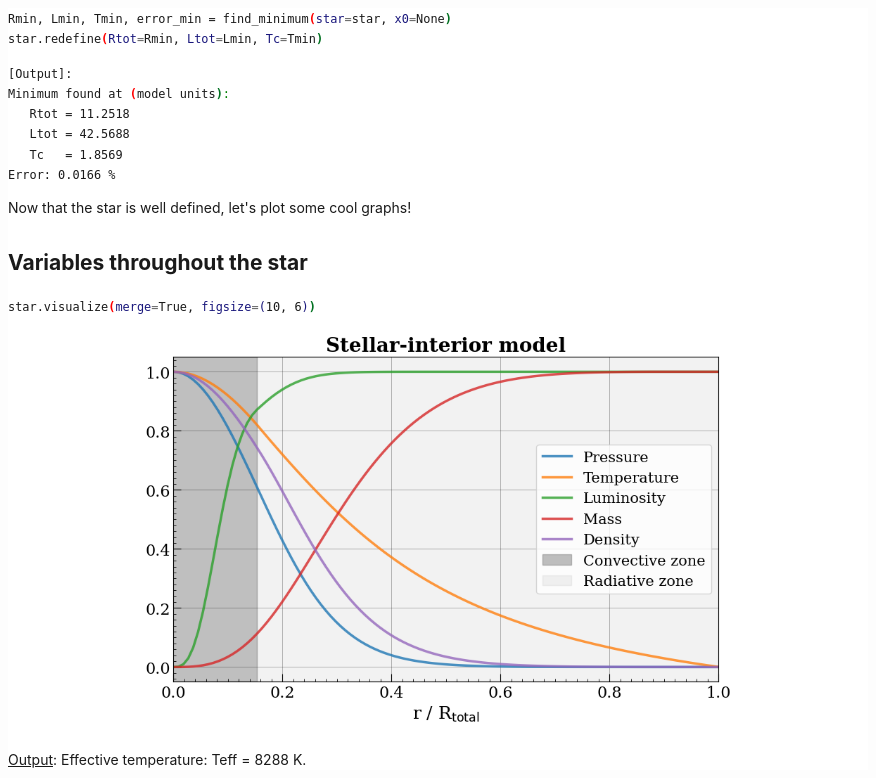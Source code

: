 ```sh
Rmin, Lmin, Tmin, error_min = find_minimum(star=star, x0=None)
star.redefine(Rtot=Rmin, Ltot=Lmin, Tc=Tmin)
```
```sh
[Output]: 
Minimum found at (model units): 
   Rtot = 11.2518
   Ltot = 42.5688
   Tc   = 1.8569
Error: 0.0166 %
```
Now that the star is well defined, let's plot some cool graphs! 

## Variables throughout the star

```sh
star.visualize(merge=True, figsize=(10, 6))
```

<p align="center">
  <img src="images/usage_example1.png" alt="StarPyLogo" width="600px" height="auto">
</p>


[Output]: 103.03429829195771
[Output]: Effective temperature: Teff = 8288 K.